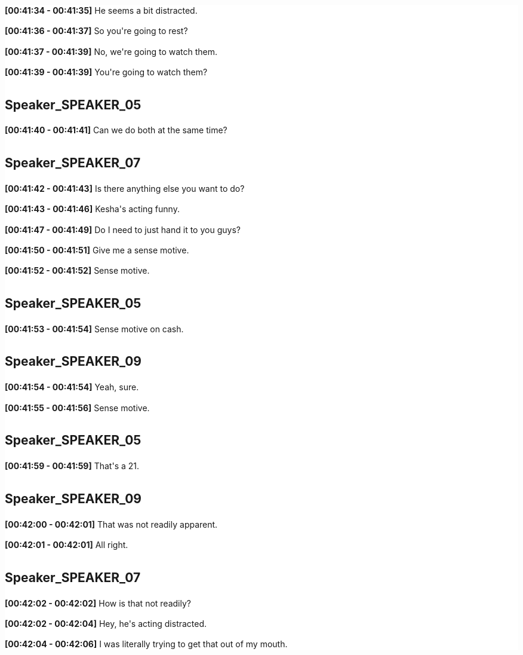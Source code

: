 **[00:41:34 - 00:41:35]** He seems a bit distracted.

**[00:41:36 - 00:41:37]** So you're going to rest?

**[00:41:37 - 00:41:39]** No, we're going to watch them.

**[00:41:39 - 00:41:39]** You're going to watch them?


## Speaker_SPEAKER_05

**[00:41:40 - 00:41:41]** Can we do both at the same time?


## Speaker_SPEAKER_07

**[00:41:42 - 00:41:43]** Is there anything else you want to do?

**[00:41:43 - 00:41:46]** Kesha's acting funny.

**[00:41:47 - 00:41:49]** Do I need to just hand it to you guys?

**[00:41:50 - 00:41:51]** Give me a sense motive.

**[00:41:52 - 00:41:52]** Sense motive.


## Speaker_SPEAKER_05

**[00:41:53 - 00:41:54]** Sense motive on cash.


## Speaker_SPEAKER_09

**[00:41:54 - 00:41:54]** Yeah, sure.

**[00:41:55 - 00:41:56]** Sense motive.


## Speaker_SPEAKER_05

**[00:41:59 - 00:41:59]** That's a 21.


## Speaker_SPEAKER_09

**[00:42:00 - 00:42:01]** That was not readily apparent.

**[00:42:01 - 00:42:01]** All right.


## Speaker_SPEAKER_07

**[00:42:02 - 00:42:02]** How is that not readily?

**[00:42:02 - 00:42:04]** Hey, he's acting distracted.

**[00:42:04 - 00:42:06]** I was literally trying to get that out of my mouth.
